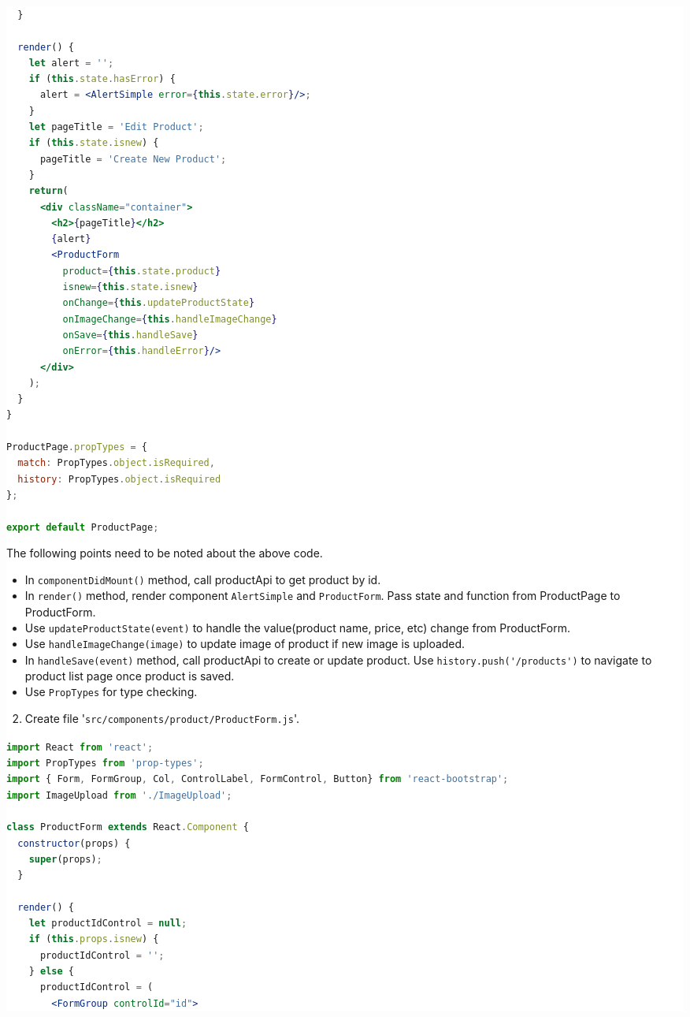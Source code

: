 ```jsx
  }

  render() {
    let alert = '';
    if (this.state.hasError) {
      alert = <AlertSimple error={this.state.error}/>;
    }
    let pageTitle = 'Edit Product';
    if (this.state.isnew) {
      pageTitle = 'Create New Product';
    }
    return(
      <div className="container">
        <h2>{pageTitle}</h2>
        {alert}
        <ProductForm
          product={this.state.product}
          isnew={this.state.isnew}
          onChange={this.updateProductState}
          onImageChange={this.handleImageChange}
          onSave={this.handleSave}
          onError={this.handleError}/>
      </div>
    );
  }
}

ProductPage.propTypes = {
  match: PropTypes.object.isRequired,
  history: PropTypes.object.isRequired
};

export default ProductPage;
```
The following points need to be noted about the above code.
* In `componentDidMount()` method, call productApi to get product by id.
* In `render()` method, render component `AlertSimple` and `ProductForm`. Pass state and function from ProductPage to ProductForm.
* Use `updateProductState(event)` to handle the value(product name, price, etc) change from ProductForm.
* Use `handleImageChange(image)` to update image of product if new image is uploaded.
* In `handleSave(event)` method, call productApi to create or update product. Use `history.push('/products')` to navigate to product list page once product is saved.
* Use `PropTypes` for type checking.

2) Create file '`src/components/product/ProductForm.js`'.
```jsx
import React from 'react';
import PropTypes from 'prop-types';
import { Form, FormGroup, Col, ControlLabel, FormControl, Button} from 'react-bootstrap';
import ImageUpload from './ImageUpload';

class ProductForm extends React.Component {
  constructor(props) {
    super(props);
  }

  render() {
    let productIdControl = null;
    if (this.props.isnew) {
      productIdControl = '';
    } else {
      productIdControl = (
        <FormGroup controlId="id">
```